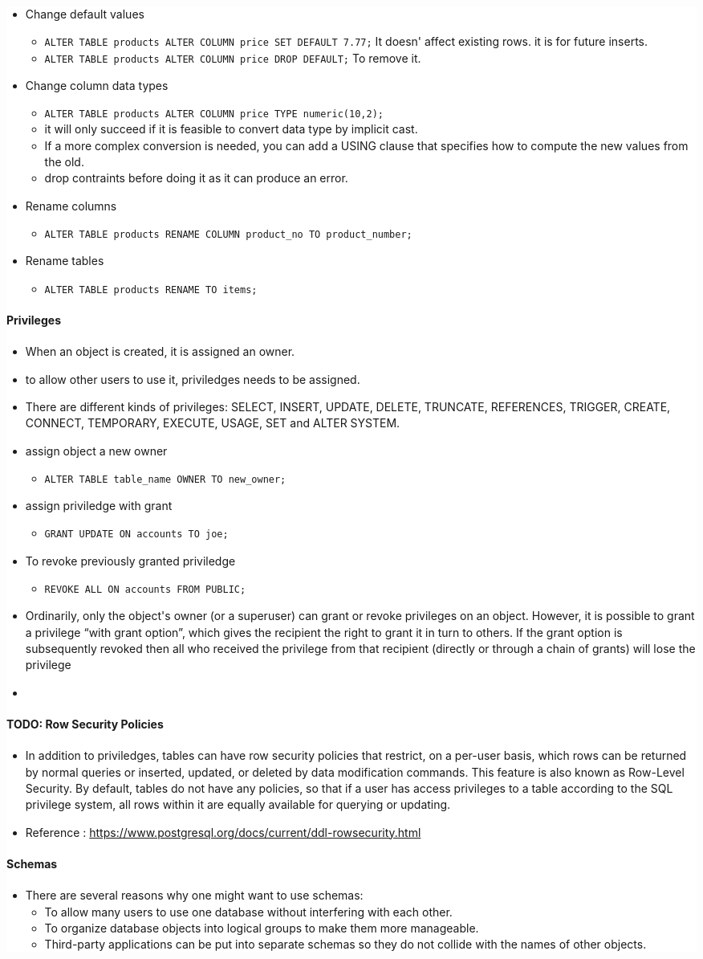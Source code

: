 - Change default values
    - `ALTER TABLE products ALTER COLUMN price SET DEFAULT 7.77;` It doesn' affect existing rows. it is for future inserts.
    - `ALTER TABLE products ALTER COLUMN price DROP DEFAULT;` To remove it.

- Change column data types
    - `ALTER TABLE products ALTER COLUMN price TYPE numeric(10,2);`
    - it will only succeed if it is feasible to convert data type by implicit cast.
    - If a more complex conversion is needed, you can add a USING clause that specifies how to compute the new values from the old.
    - drop contraints before doing it as it can produce an error.

- Rename columns
    - `ALTER TABLE products RENAME COLUMN product_no TO product_number;`

- Rename tables
    - `ALTER TABLE products RENAME TO items;`


#### Privileges

- When an object is created, it is assigned an owner.
- to allow other users to use it, priviledges needs to be assigned.
- There are different kinds of privileges: SELECT, INSERT, UPDATE, DELETE, TRUNCATE, REFERENCES, TRIGGER, CREATE, CONNECT, TEMPORARY, EXECUTE, USAGE, SET and ALTER SYSTEM.

- assign object a new owner
    - `ALTER TABLE table_name OWNER TO new_owner;`
- assign priviledge with grant
    - `GRANT UPDATE ON accounts TO joe;`
- To revoke previously granted priviledge
    - `REVOKE ALL ON accounts FROM PUBLIC;`
- Ordinarily, only the object's owner (or a superuser) can grant or revoke privileges on an object. However, it is possible to grant a privilege “with grant option”, which gives the recipient the right to grant it in turn to others. If the grant option is subsequently revoked then all who received the privilege from that recipient (directly or through a chain of grants) will lose the privilege
- 

#### TODO: Row Security Policies

- In addition to priviledges, tables can have row security policies that restrict, on a per-user basis, which rows can be returned by normal queries or inserted, updated, or deleted by data modification commands. This feature is also known as Row-Level Security. By default, tables do not have any policies, so that if a user has access privileges to a table according to the SQL privilege system, all rows within it are equally available for querying or updating.

- Reference : https://www.postgresql.org/docs/current/ddl-rowsecurity.html

#### Schemas

- There are several reasons why one might want to use schemas:
    - To allow many users to use one database without interfering with each other.
    - To organize database objects into logical groups to make them more manageable.
    - Third-party applications can be put into separate schemas so they do not collide with the names of other objects.
